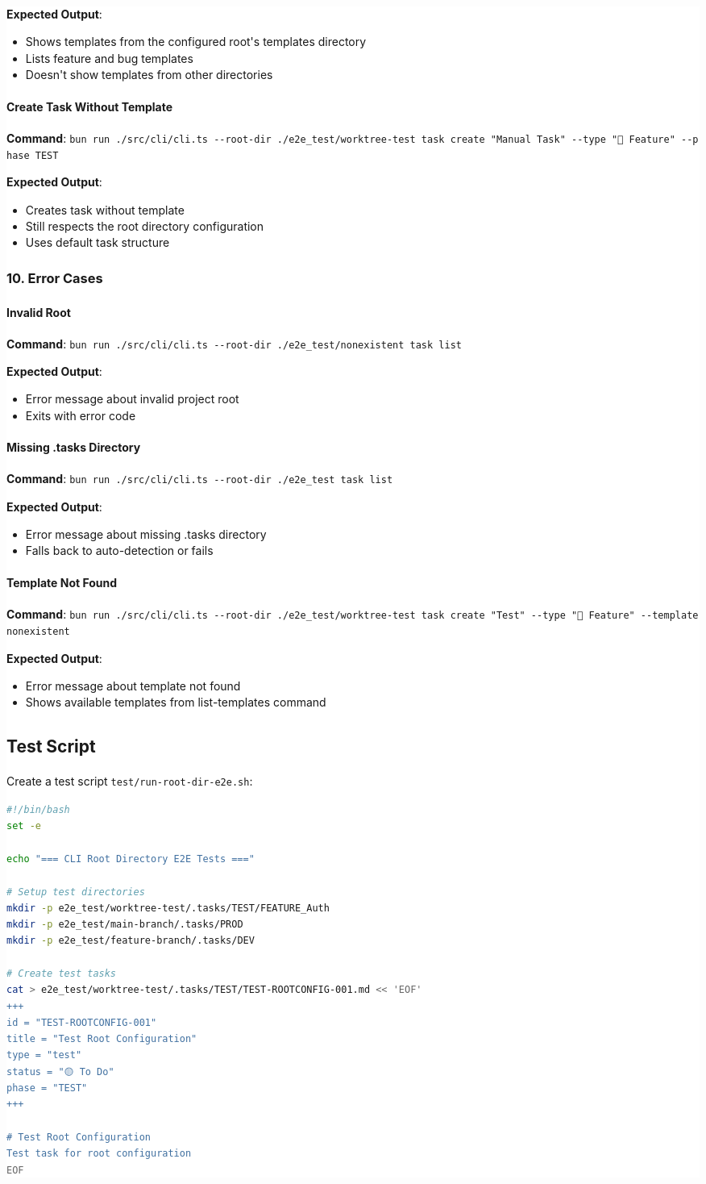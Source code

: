 **Expected Output**:
- Shows templates from the configured root's templates directory
- Lists feature and bug templates
- Doesn't show templates from other directories

#### Create Task Without Template
**Command**: `bun run ./src/cli/cli.ts --root-dir ./e2e_test/worktree-test task create "Manual Task" --type "🌟 Feature" --phase TEST`

**Expected Output**:
- Creates task without template
- Still respects the root directory configuration
- Uses default task structure

### 10. Error Cases

#### Invalid Root
**Command**: `bun run ./src/cli/cli.ts --root-dir ./e2e_test/nonexistent task list`

**Expected Output**:
- Error message about invalid project root
- Exits with error code

#### Missing .tasks Directory
**Command**: `bun run ./src/cli/cli.ts --root-dir ./e2e_test task list`

**Expected Output**:
- Error message about missing .tasks directory
- Falls back to auto-detection or fails

#### Template Not Found
**Command**: `bun run ./src/cli/cli.ts --root-dir ./e2e_test/worktree-test task create "Test" --type "🌟 Feature" --template nonexistent`

**Expected Output**:
- Error message about template not found
- Shows available templates from list-templates command

## Test Script

Create a test script `test/run-root-dir-e2e.sh`:
```bash
#!/bin/bash
set -e

echo "=== CLI Root Directory E2E Tests ==="

# Setup test directories
mkdir -p e2e_test/worktree-test/.tasks/TEST/FEATURE_Auth
mkdir -p e2e_test/main-branch/.tasks/PROD
mkdir -p e2e_test/feature-branch/.tasks/DEV

# Create test tasks
cat > e2e_test/worktree-test/.tasks/TEST/TEST-ROOTCONFIG-001.md << 'EOF'
+++
id = "TEST-ROOTCONFIG-001"
title = "Test Root Configuration"
type = "test"
status = "🟡 To Do"
phase = "TEST"
+++

# Test Root Configuration
Test task for root configuration
EOF
```